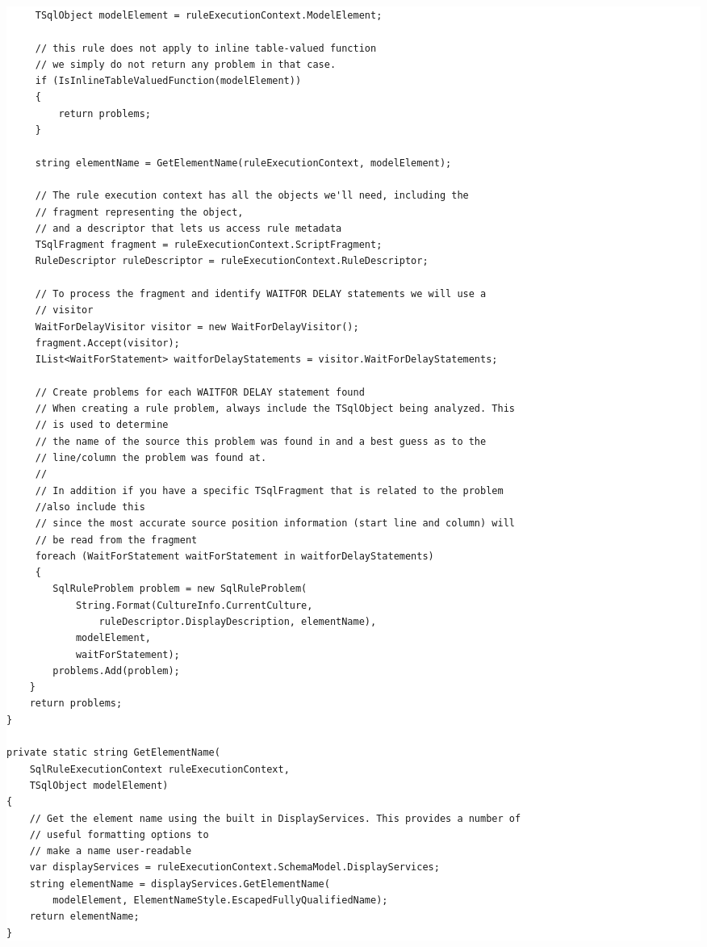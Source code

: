          TSqlObject modelElement = ruleExecutionContext.ModelElement;

         // this rule does not apply to inline table-valued function
         // we simply do not return any problem in that case.
         if (IsInlineTableValuedFunction(modelElement))
         {
             return problems;
         }

         string elementName = GetElementName(ruleExecutionContext, modelElement);

         // The rule execution context has all the objects we'll need, including the
         // fragment representing the object,
         // and a descriptor that lets us access rule metadata
         TSqlFragment fragment = ruleExecutionContext.ScriptFragment;
         RuleDescriptor ruleDescriptor = ruleExecutionContext.RuleDescriptor;

         // To process the fragment and identify WAITFOR DELAY statements we will use a
         // visitor
         WaitForDelayVisitor visitor = new WaitForDelayVisitor();
         fragment.Accept(visitor);
         IList<WaitForStatement> waitforDelayStatements = visitor.WaitForDelayStatements;

         // Create problems for each WAITFOR DELAY statement found
         // When creating a rule problem, always include the TSqlObject being analyzed. This
         // is used to determine
         // the name of the source this problem was found in and a best guess as to the
         // line/column the problem was found at.
         //
         // In addition if you have a specific TSqlFragment that is related to the problem
         //also include this
         // since the most accurate source position information (start line and column) will
         // be read from the fragment
         foreach (WaitForStatement waitForStatement in waitforDelayStatements)
         {
            SqlRuleProblem problem = new SqlRuleProblem(
                String.Format(CultureInfo.CurrentCulture,
                    ruleDescriptor.DisplayDescription, elementName),
                modelElement,
                waitForStatement);
            problems.Add(problem);
        }
        return problems;
    }

    private static string GetElementName(
        SqlRuleExecutionContext ruleExecutionContext,
        TSqlObject modelElement)
    {
        // Get the element name using the built in DisplayServices. This provides a number of
        // useful formatting options to
        // make a name user-readable
        var displayServices = ruleExecutionContext.SchemaModel.DisplayServices;
        string elementName = displayServices.GetElementName(
            modelElement, ElementNameStyle.EscapedFullyQualifiedName);
        return elementName;
    }

